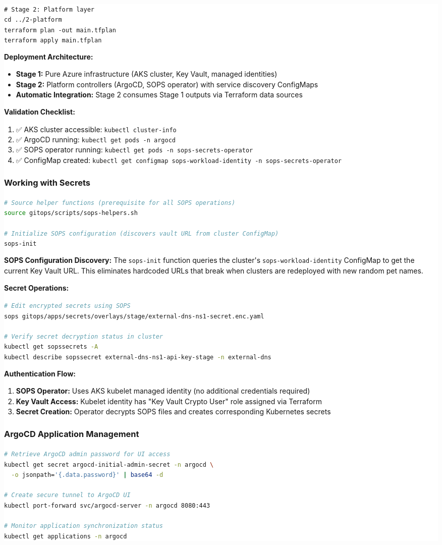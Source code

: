 ```
# Stage 2: Platform layer
cd ../2-platform
terraform plan -out main.tfplan
terraform apply main.tfplan
```

**Deployment Architecture:**
- **Stage 1:** Pure Azure infrastructure (AKS cluster, Key Vault, managed identities)
- **Stage 2:** Platform controllers (ArgoCD, SOPS operator) with service discovery ConfigMaps
- **Automatic Integration:** Stage 2 consumes Stage 1 outputs via Terraform data sources

**Validation Checklist:**
1. ✅ AKS cluster accessible: `kubectl cluster-info`
2. ✅ ArgoCD running: `kubectl get pods -n argocd`
3. ✅ SOPS operator running: `kubectl get pods -n sops-secrets-operator`
4. ✅ ConfigMap created: `kubectl get configmap sops-workload-identity -n sops-secrets-operator`

### **Working with Secrets**
```bash
# Source helper functions (prerequisite for all SOPS operations)
source gitops/scripts/sops-helpers.sh

# Initialize SOPS configuration (discovers vault URL from cluster ConfigMap)
sops-init
```

**SOPS Configuration Discovery:**
The `sops-init` function queries the cluster's `sops-workload-identity` ConfigMap to get the current Key Vault URL. This eliminates hardcoded URLs that break when clusters are redeployed with new random pet names.

**Secret Operations:**
```bash
# Edit encrypted secrets using SOPS
sops gitops/apps/secrets/overlays/stage/external-dns-ns1-secret.enc.yaml

# Verify secret decryption status in cluster
kubectl get sopssecrets -A
kubectl describe sopssecret external-dns-ns1-api-key-stage -n external-dns
```

**Authentication Flow:**
1. **SOPS Operator:** Uses AKS kubelet managed identity (no additional credentials required)
2. **Key Vault Access:** Kubelet identity has "Key Vault Crypto User" role assigned via Terraform
3. **Secret Creation:** Operator decrypts SOPS files and creates corresponding Kubernetes secrets

### **ArgoCD Application Management**
```bash
# Retrieve ArgoCD admin password for UI access
kubectl get secret argocd-initial-admin-secret -n argocd \
  -o jsonpath='{.data.password}' | base64 -d

# Create secure tunnel to ArgoCD UI
kubectl port-forward svc/argocd-server -n argocd 8080:443

# Monitor application synchronization status
kubectl get applications -n argocd
```
